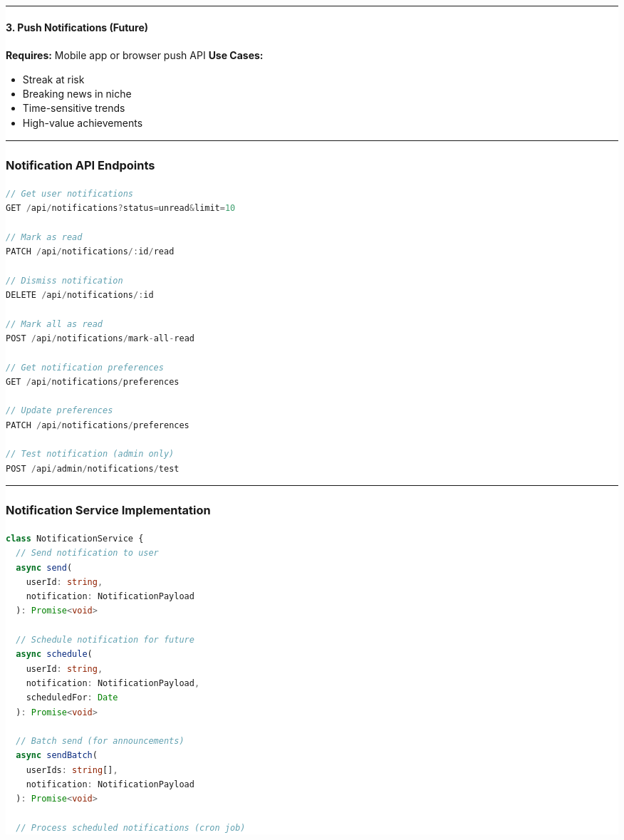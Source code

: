 ```html
```

---

#### 3. Push Notifications (Future)
**Requires:** Mobile app or browser push API
**Use Cases:**
- Streak at risk
- Breaking news in niche
- Time-sensitive trends
- High-value achievements

---

### Notification API Endpoints

```typescript
// Get user notifications
GET /api/notifications?status=unread&limit=10

// Mark as read
PATCH /api/notifications/:id/read

// Dismiss notification
DELETE /api/notifications/:id

// Mark all as read
POST /api/notifications/mark-all-read

// Get notification preferences
GET /api/notifications/preferences

// Update preferences
PATCH /api/notifications/preferences

// Test notification (admin only)
POST /api/admin/notifications/test
```

---

### Notification Service Implementation

```typescript
class NotificationService {
  // Send notification to user
  async send(
    userId: string,
    notification: NotificationPayload
  ): Promise<void>

  // Schedule notification for future
  async schedule(
    userId: string,
    notification: NotificationPayload,
    scheduledFor: Date
  ): Promise<void>

  // Batch send (for announcements)
  async sendBatch(
    userIds: string[],
    notification: NotificationPayload
  ): Promise<void>

  // Process scheduled notifications (cron job)
```